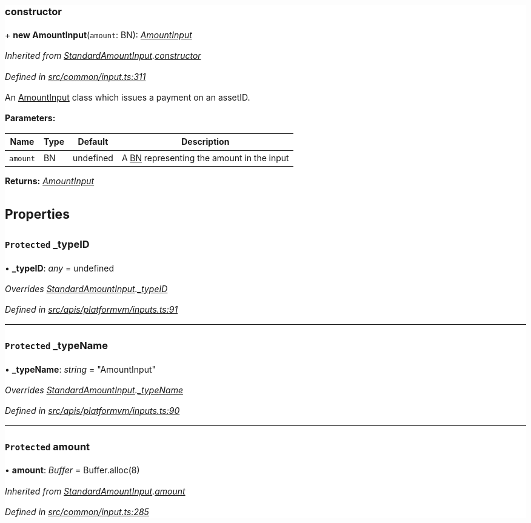 ###  constructor

\+ **new AmountInput**(`amount`: BN): *[AmountInput](api_platformvm_inputs.amountinput.md)*

*Inherited from [StandardAmountInput](common_inputs.standardamountinput.md).[constructor](common_inputs.standardamountinput.md#constructor)*

*Defined in [src/common/input.ts:311](https://github.com/ava-labs/avalanchejs/blob/2850ce5/src/common/input.ts#L311)*

An [AmountInput](api_platformvm_inputs.amountinput.md) class which issues a payment on an assetID.

**Parameters:**

Name | Type | Default | Description |
------ | ------ | ------ | ------ |
`amount` | BN | undefined | A [BN](https://github.com/indutny/bn.js/) representing the amount in the input  |

**Returns:** *[AmountInput](api_platformvm_inputs.amountinput.md)*

## Properties

### `Protected` _typeID

• **_typeID**: *any* = undefined

*Overrides [StandardAmountInput](common_inputs.standardamountinput.md).[_typeID](common_inputs.standardamountinput.md#protected-_typeid)*

*Defined in [src/apis/platformvm/inputs.ts:91](https://github.com/ava-labs/avalanchejs/blob/2850ce5/src/apis/platformvm/inputs.ts#L91)*

___

### `Protected` _typeName

• **_typeName**: *string* = "AmountInput"

*Overrides [StandardAmountInput](common_inputs.standardamountinput.md).[_typeName](common_inputs.standardamountinput.md#protected-_typename)*

*Defined in [src/apis/platformvm/inputs.ts:90](https://github.com/ava-labs/avalanchejs/blob/2850ce5/src/apis/platformvm/inputs.ts#L90)*

___

### `Protected` amount

• **amount**: *Buffer* = Buffer.alloc(8)

*Inherited from [StandardAmountInput](common_inputs.standardamountinput.md).[amount](common_inputs.standardamountinput.md#protected-amount)*

*Defined in [src/common/input.ts:285](https://github.com/ava-labs/avalanchejs/blob/2850ce5/src/common/input.ts#L285)*
